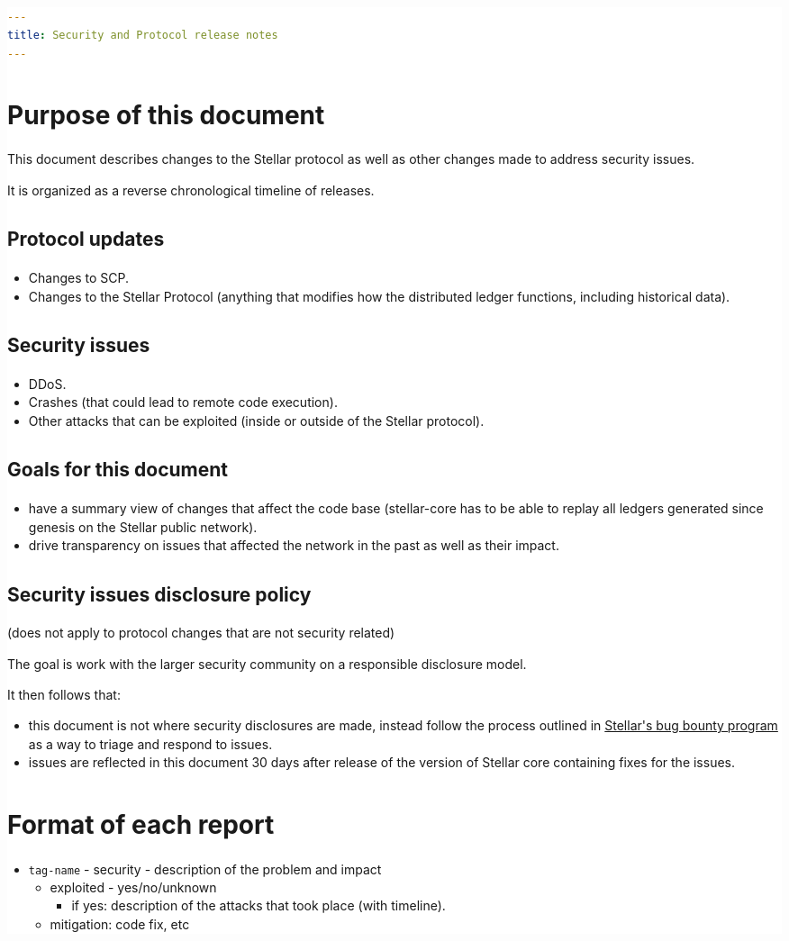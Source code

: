 ```yaml
---
title: Security and Protocol release notes
---
```


# Purpose of this document

This document describes changes to the Stellar protocol as well as other changes made to address security issues.

It is organized as a reverse chronological timeline of releases.

## Protocol updates

* Changes to SCP.
* Changes to the Stellar Protocol (anything that modifies how the distributed ledger functions, including historical data).

## Security issues

* DDoS.
* Crashes (that could lead to remote code execution).
* Other attacks that can be exploited (inside or outside of the Stellar protocol).

## Goals for this document

* have a summary view of changes that affect the code base (stellar-core has to be able to replay all ledgers generated since genesis on the Stellar public network).
* drive transparency on issues that affected the network in the past as well as their impact.

## Security issues disclosure policy

(does not apply to protocol changes that are not security related)

The goal is work with the larger security community on a responsible disclosure model.

It then follows that:
* this document is not where security disclosures are made, instead follow the process outlined in [Stellar's bug bounty program](https://www.stellar.org/bug-bounty-program/) as a way to triage and respond to issues.
* issues are reflected in this document 30 days after release of the version of Stellar core containing fixes for the issues.

# Format of each report

* `tag-name` - security - description of the problem and impact
    * exploited - yes/no/unknown
        * if yes: description of the attacks that took place (with timeline).
    * mitigation: code fix, etc
